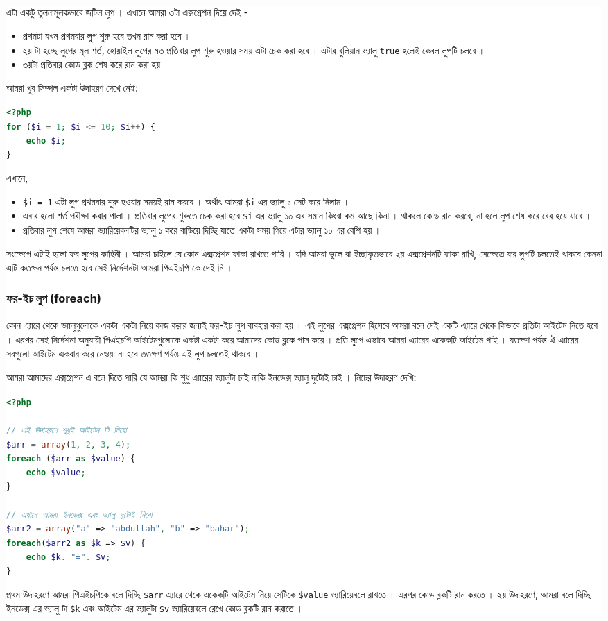 এটা একটু তুলনামূলকভাবে জটিল লুপ । এখানে আমরা ৩টা এক্সপ্রেশন দিয়ে দেই -

* প্রথমটা যখন প্রথমবার লুপ শুরু হবে তখন রান করা হবে । 
* ২য় টা হচ্ছে লুপের মূল শর্ত, হোয়াইল লুপের মত প্রতিবার লুপ শুরু হওয়ার সময় এটা চেক করা হবে । এটার বুলিয়ান ভ্যালু `true` হলেই কেবল লুপটি চলবে । 
* ৩য়টা প্রতিবার কোড ব্লক শেষ করে রান করা হয় । 

আমরা খুব সিম্পল একটা উদাহরণ দেখে নেই:

```php
<?php
for ($i = 1; $i <= 10; $i++) {
    echo $i;
}
```

এখানে,

* `$i = 1` এটা লুপ প্রথমবার শুরু হওয়ার সময়ই রান করবে । অর্থাৎ আমরা `$i` এর ভ্যালু ১ সেট করে নিলাম । 
* এবার হলো শর্ত পরীক্ষা করার পালা । প্রতিবার লুপের শুরুতে চেক করা হবে `$i` এর ভ্যালু ১০ এর সমান কিংবা কম আছে কিনা । থাকলে কোড রান করবে, না হলে লুপ শেষ করে বের হয়ে যাবে । 
* প্রতিবার লুপ শেষে আমরা ভ্যারিয়েবলটির ভ্যালু ১ করে বাড়িয়ে দিচ্ছি যাতে একটা সময় গিয়ে এটার ভ্যালু ১০ এর বেশি হয় । 

সংক্ষেপে এটাই হলো ফর লুপের কাহিনী । আমরা চাইলে যে কোন এক্সপ্রেশন ফাকা রাখতে পারি । যদি আমরা ভুলে বা ইচ্ছাকৃতভাবে ২য় এক্সপ্রেশনটি ফাকা রাখি, সেক্ষেত্রে ফর লুপটি চলতেই থাকবে কেননা এটি কতক্ষন পর্যন্ত চলতে হবে সেই নির্দেশনটা আমরা পিএইচপি কে দেই নি ।

### ফর-ইচ লুপ \(foreach\)

কোন এ্যারে থেকে ভ্যালুগুলোকে একটা একটা নিয়ে কাজ করার জন্যই ফর-ইচ লুপ ব্যবহার করা হয় । এই লুপের এক্সপ্রেশন হিসেবে আমরা বলে দেই একটি এ্যারে থেকে কিভাবে প্রতিটা আইটেম নিতে হবে । এরপর সেই নির্দেশনা অনুযায়ী পিএইচপি আইটেমগুলোকে একটা একটা করে আমাদের কোড ব্লকে পাস করে । প্রতি লুপে এভাবে আমরা এ্যারের একেকটি আইটেম পাই । যতক্ষণ পর্যন্ত ঐ এ্যারের সবগুলো আইটেম একবার করে নেওয়া না হবে ততক্ষণ পর্যন্ত এই লুপ চলতেই থাকবে ।

আমরা আমাদের এক্সপ্রেশন এ বলে দিতে পারি যে আমরা কি শুধু এ্যারের ভ্যালুটা চাই নাকি ইনডেক্স ভ্যালু দুটোই চাই । নিচের উদাহরণ দেখি:

```php
<?php

// এই উদাহরণে শুধুই আইটেম টি নিবো
$arr = array(1, 2, 3, 4);
foreach ($arr as $value) {
    echo $value;
}

// এখানে আমরা ইনডেক্স এবং ভ্যালু দুটোই নিবো
$arr2 = array("a" => "abdullah", "b" => "bahar");
foreach($arr2 as $k => $v) {
    echo $k. "=". $v;
}
```

প্রথম উদাহরণে আমরা পিএইচপিকে বলে দিচ্ছি `$arr` এ্যারে থেকে একেকটি আইটেম নিয়ে সেটিকে `$value` ভ্যারিয়েবলে রাখতে । এরপর কোড ব্লকটি রান করতে । ২য় উদাহরণে, আমরা বলে দিচ্ছি ইনডেক্স এর ভ্যালু টা `$k` এবং আইটেম এর ভ্যালুটা `$v` ভ্যারিয়েবলে রেখে কোড ব্লকটি রান করাতে ।
